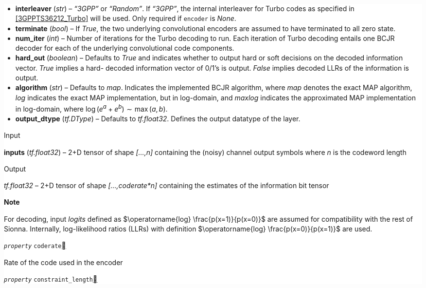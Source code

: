 - **interleaver** (<em>str</em>) – <cite>“3GPP”</cite> or <cite>“Random”</cite>. If <cite>“3GPP”</cite>, the internal interleaver for Turbo
codes as specified in <a class="reference internal" href="https://nvlabs.github.io/sionna/api/fec.turbo.html#gppts36212-turbo" id="id6">[3GPPTS36212_Turbo]</a> will be used. Only required
if `encoder` is <cite>None</cite>.
- **terminate** (<em>bool</em>) – If <cite>True</cite>, the two underlying convolutional encoders are assumed
to have terminated to all zero state.
- **num_iter** (<em>int</em>) – Number of iterations for the Turbo decoding to run. Each iteration of
Turbo decoding entails one BCJR decoder for each of the underlying
convolutional code components.
- **hard_out** (<em>boolean</em>) – Defaults to <cite>True</cite> and indicates whether to output hard or soft
decisions on the decoded information vector. <cite>True</cite> implies a hard-
decoded information vector of 0/1’s is output. <cite>False</cite> implies
decoded LLRs of the information is output.
- **algorithm** (<em>str</em>) – Defaults to <cite>map</cite>. Indicates the implemented BCJR algorithm,
where <cite>map</cite> denotes the exact MAP algorithm, <cite>log</cite> indicates the
exact MAP implementation, but in log-domain, and
<cite>maxlog</cite> indicates the approximated MAP implementation in log-domain,
where $\log(e^{a}+e^{b}) \sim \max(a,b)$.
- **output_dtype** (<em>tf.DType</em>) – Defaults to <cite>tf.float32</cite>. Defines the output datatype of the layer.


Input
    
**inputs** (<em>tf.float32</em>) – 2+D tensor of shape <cite>[…,n]</cite> containing the (noisy) channel
output symbols where <cite>n</cite> is the codeword length

Output
    
<em>tf.float32</em> – 2+D tensor of shape <cite>[…,coderate*n]</cite> containing the estimates of the
information bit tensor



**Note**
    
For decoding, input <cite>logits</cite> defined as
$\operatorname{log} \frac{p(x=1)}{p(x=0)}$ are assumed for
compatibility with the rest of Sionna. Internally,
log-likelihood ratios (LLRs) with definition
$\operatorname{log} \frac{p(x=0)}{p(x=1)}$ are used.

<em class="property">`property` </em>`coderate`<a class="headerlink" href="https://nvlabs.github.io/sionna/api/fec.turbo.html#sionna.fec.turbo.TurboDecoder.coderate" title="Permalink to this definition"></a>
    
Rate of the code used in the encoder


<em class="property">`property` </em>`constraint_length`<a class="headerlink" href="https://nvlabs.github.io/sionna/api/fec.turbo.html#sionna.fec.turbo.TurboDecoder.constraint_length" title="Permalink to this definition"></a>
    